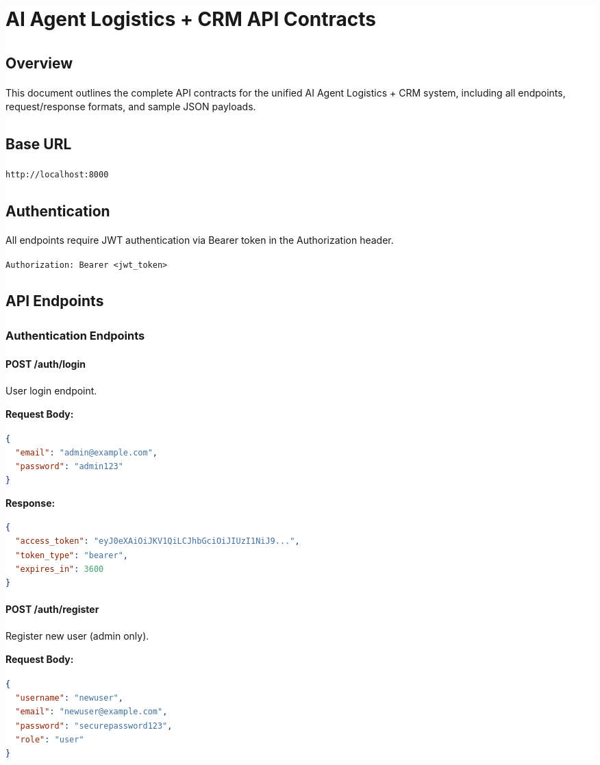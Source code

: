 # AI Agent Logistics + CRM API Contracts

## Overview
This document outlines the complete API contracts for the unified AI Agent Logistics + CRM system, including all endpoints, request/response formats, and sample JSON payloads.

## Base URL
```
http://localhost:8000
```

## Authentication
All endpoints require JWT authentication via Bearer token in the Authorization header.
```
Authorization: Bearer <jwt_token>
```

## API Endpoints

### Authentication Endpoints

#### POST /auth/login
User login endpoint.

**Request Body:**
```json
{
  "email": "admin@example.com",
  "password": "admin123"
}
```

**Response:**
```json
{
  "access_token": "eyJ0eXAiOiJKV1QiLCJhbGciOiJIUzI1NiJ9...",
  "token_type": "bearer",
  "expires_in": 3600
}
```

#### POST /auth/register
Register new user (admin only).

**Request Body:**
```json
{
  "username": "newuser",
  "email": "newuser@example.com",
  "password": "securepassword123",
  "role": "user"
}
```

